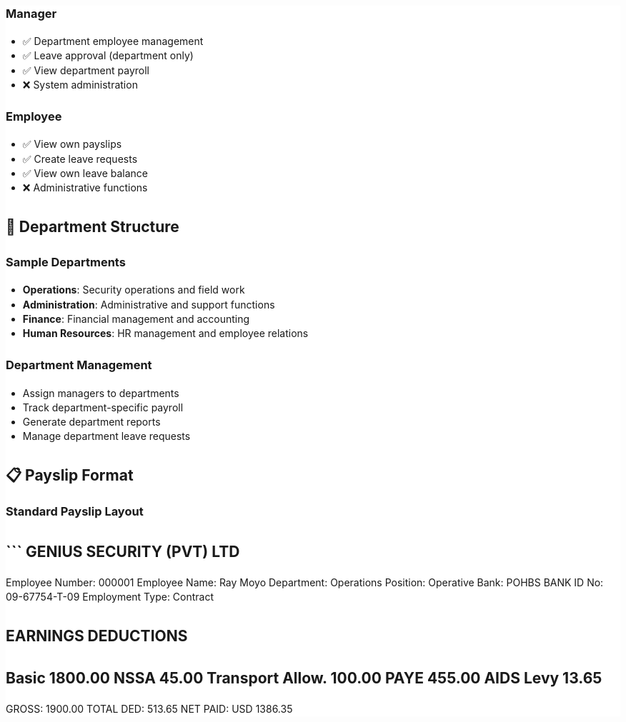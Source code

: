 ### **Manager**
- ✅ Department employee management
- ✅ Leave approval (department only)
- ✅ View department payroll
- ❌ System administration

### **Employee**
- ✅ View own payslips
- ✅ Create leave requests
- ✅ View own leave balance
- ❌ Administrative functions

## 🏢 **Department Structure**

### **Sample Departments**
- **Operations**: Security operations and field work
- **Administration**: Administrative and support functions
- **Finance**: Financial management and accounting
- **Human Resources**: HR management and employee relations

### **Department Management**
- Assign managers to departments
- Track department-specific payroll
- Generate department reports
- Manage department leave requests

## 📋 **Payslip Format**

### **Standard Payslip Layout**
\`\`\`
GENIUS SECURITY (PVT) LTD
------------------------------------------
Employee Number: 000001
Employee Name: Ray Moyo
Department: Operations
Position: Operative
Bank: POHBS BANK
ID No: 09-67754-T-09
Employment Type: Contract

EARNINGS                   DEDUCTIONS
------------------------------------------
Basic              1800.00     NSSA           45.00
Transport Allow.    100.00     PAYE          455.00
                               AIDS Levy      13.65
------------------------------------------
GROSS:             1900.00     TOTAL DED:    513.65
NET PAID:          USD 1386.35
